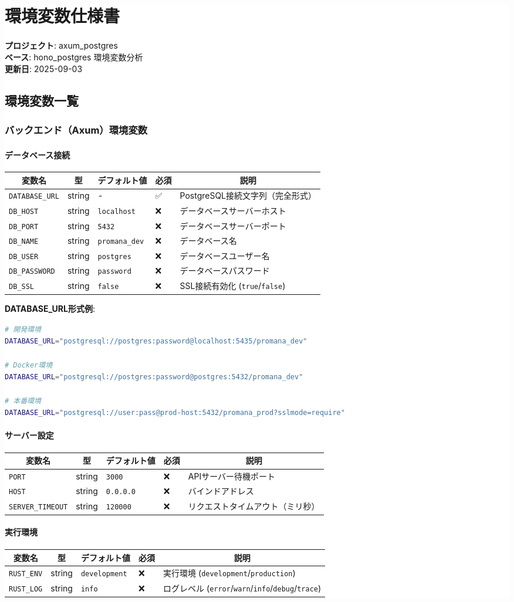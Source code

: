 # 環境変数仕様書

**プロジェクト**: axum_postgres  
**ベース**: hono_postgres 環境変数分析  
**更新日**: 2025-09-03  

## 環境変数一覧

### バックエンド（Axum）環境変数

#### データベース接続
| 変数名 | 型 | デフォルト値 | 必須 | 説明 |
|--------|----|-----------|----|------|
| `DATABASE_URL` | string | - | ✅ | PostgreSQL接続文字列（完全形式） |
| `DB_HOST` | string | `localhost` | ❌ | データベースサーバーホスト |
| `DB_PORT` | string | `5432` | ❌ | データベースサーバーポート |
| `DB_NAME` | string | `promana_dev` | ❌ | データベース名 |
| `DB_USER` | string | `postgres` | ❌ | データベースユーザー名 |
| `DB_PASSWORD` | string | `password` | ❌ | データベースパスワード |
| `DB_SSL` | string | `false` | ❌ | SSL接続有効化 (`true`/`false`) |

**DATABASE_URL形式例**:
```bash
# 開発環境
DATABASE_URL="postgresql://postgres:password@localhost:5435/promana_dev"

# Docker環境  
DATABASE_URL="postgresql://postgres:password@postgres:5432/promana_dev"

# 本番環境
DATABASE_URL="postgresql://user:pass@prod-host:5432/promana_prod?sslmode=require"
```

#### サーバー設定
| 変数名 | 型 | デフォルト値 | 必須 | 説明 |
|--------|----|-----------|----|------|
| `PORT` | string | `3000` | ❌ | APIサーバー待機ポート |
| `HOST` | string | `0.0.0.0` | ❌ | バインドアドレス |
| `SERVER_TIMEOUT` | string | `120000` | ❌ | リクエストタイムアウト（ミリ秒） |

#### 実行環境
| 変数名 | 型 | デフォルト値 | 必須 | 説明 |
|--------|----|-----------|----|------|
| `RUST_ENV` | string | `development` | ❌ | 実行環境 (`development`/`production`) |
| `RUST_LOG` | string | `info` | ❌ | ログレベル (`error`/`warn`/`info`/`debug`/`trace`) |
